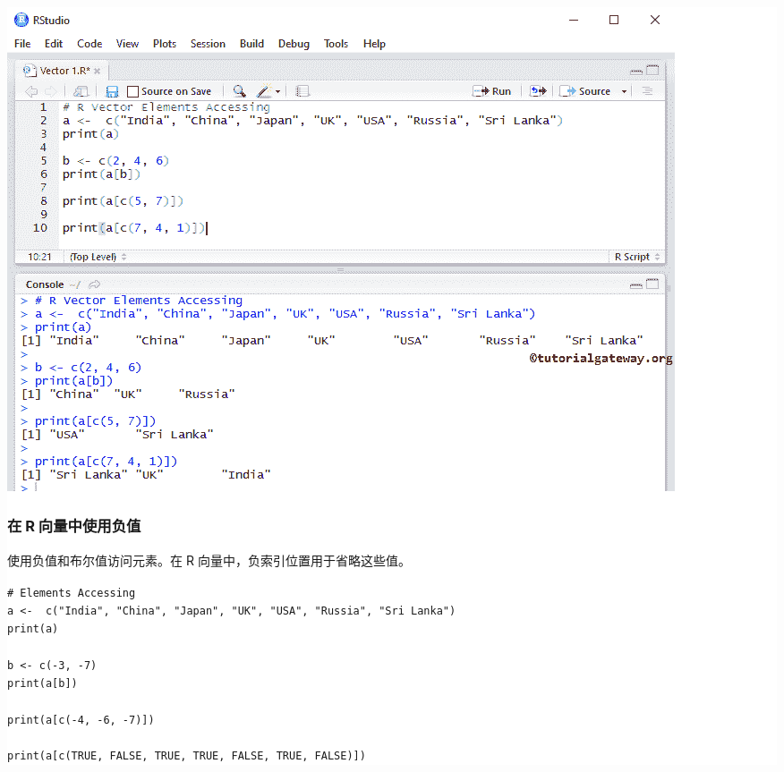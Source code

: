 ![R Vector 6](img/e178d8fe0973ecd2f30b7e4a541dec6a.png)

### 在 R 向量中使用负值

使用负值和布尔值访问元素。在 R 向量中，负索引位置用于省略这些值。

```
# Elements Accessing
a <-  c("India", "China", "Japan", "UK", "USA", "Russia", "Sri Lanka") 
print(a)

b <- c(-3, -7)
print(a[b])

print(a[c(-4, -6, -7)])

print(a[c(TRUE, FALSE, TRUE, TRUE, FALSE, TRUE, FALSE)])
```
